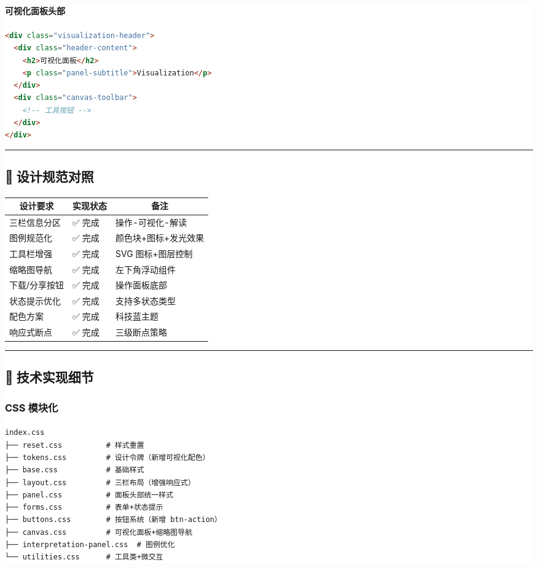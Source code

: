 #### 可视化面板头部
```html
<div class="visualization-header">
  <div class="header-content">
    <h2>可视化面板</h2>
    <p class="panel-subtitle">Visualization</p>
  </div>
  <div class="canvas-toolbar">
    <!-- 工具按钮 -->
  </div>
</div>
```

---

## 📐 设计规范对照

| 设计要求 | 实现状态 | 备注 |
|---------|---------|------|
| 三栏信息分区 | ✅ 完成 | 操作-可视化-解读 |
| 图例规范化 | ✅ 完成 | 颜色块+图标+发光效果 |
| 工具栏增强 | ✅ 完成 | SVG 图标+图层控制 |
| 缩略图导航 | ✅ 完成 | 左下角浮动组件 |
| 下载/分享按钮 | ✅ 完成 | 操作面板底部 |
| 状态提示优化 | ✅ 完成 | 支持多状态类型 |
| 配色方案 | ✅ 完成 | 科技蓝主题 |
| 响应式断点 | ✅ 完成 | 三级断点策略 |

---

## 🔧 技术实现细节

### CSS 模块化
```
index.css
├── reset.css          # 样式重置
├── tokens.css         # 设计令牌（新增可视化配色）
├── base.css           # 基础样式
├── layout.css         # 三栏布局（增强响应式）
├── panel.css          # 面板头部统一样式
├── forms.css          # 表单+状态提示
├── buttons.css        # 按钮系统（新增 btn-action）
├── canvas.css         # 可视化面板+缩略图导航
├── interpretation-panel.css  # 图例优化
└── utilities.css      # 工具类+微交互
```
